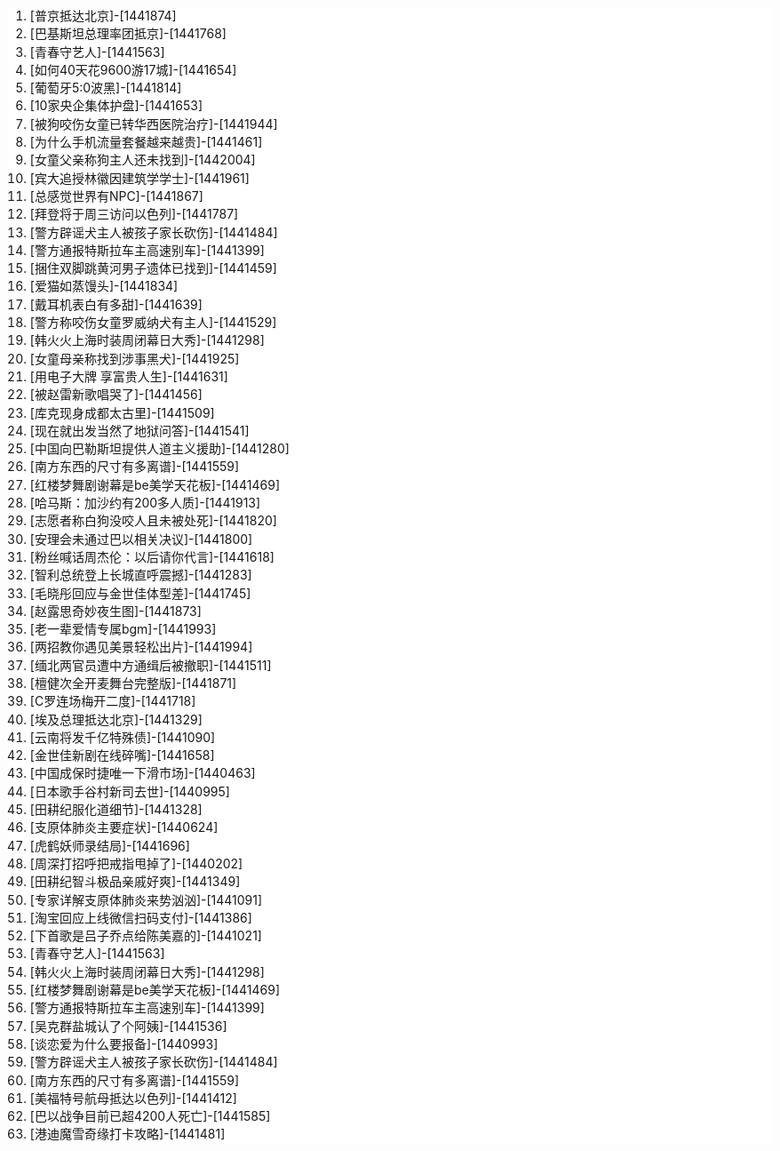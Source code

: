 
1. [普京抵达北京]-[1441874]
1. [巴基斯坦总理率团抵京]-[1441768]
1. [青春守艺人]-[1441563]
1. [如何40天花9600游17城]-[1441654]
1. [葡萄牙5:0波黑]-[1441814]
1. [10家央企集体护盘]-[1441653]
1. [被狗咬伤女童已转华西医院治疗]-[1441944]
1. [为什么手机流量套餐越来越贵]-[1441461]
1. [女童父亲称狗主人还未找到]-[1442004]
1. [宾大追授林徽因建筑学学士]-[1441961]
1. [总感觉世界有NPC]-[1441867]
1. [拜登将于周三访问以色列]-[1441787]
1. [警方辟谣犬主人被孩子家长砍伤]-[1441484]
1. [警方通报特斯拉车主高速别车]-[1441399]
1. [捆住双脚跳黄河男子遗体已找到]-[1441459]
1. [爱猫如蒸馒头]-[1441834]
1. [戴耳机表白有多甜]-[1441639]
1. [警方称咬伤女童罗威纳犬有主人]-[1441529]
1. [韩火火上海时装周闭幕日大秀]-[1441298]
1. [女童母亲称找到涉事黑犬]-[1441925]
1. [用电子大牌 享富贵人生]-[1441631]
1. [被赵雷新歌唱哭了]-[1441456]
1. [库克现身成都太古里]-[1441509]
1. [现在就出发当然了地狱问答]-[1441541]
1. [中国向巴勒斯坦提供人道主义援助]-[1441280]
1. [南方东西的尺寸有多离谱]-[1441559]
1. [红楼梦舞剧谢幕是be美学天花板]-[1441469]
1. [哈马斯：加沙约有200多人质]-[1441913]
1. [志愿者称白狗没咬人且未被处死]-[1441820]
1. [安理会未通过巴以相关决议]-[1441800]
1. [粉丝喊话周杰伦：以后请你代言]-[1441618]
1. [智利总统登上长城直呼震撼]-[1441283]
1. [毛晓彤回应与金世佳体型差]-[1441745]
1. [赵露思奇妙夜生图]-[1441873]
1. [老一辈爱情专属bgm]-[1441993]
1. [两招教你遇见美景轻松出片]-[1441994]
1. [缅北两官员遭中方通缉后被撤职]-[1441511]
1. [檀健次全开麦舞台完整版]-[1441871]
1. [C罗连场梅开二度]-[1441718]
1. [埃及总理抵达北京]-[1441329]
1. [云南将发千亿特殊债]-[1441090]
1. [金世佳新剧在线碎嘴]-[1441658]
1. [中国成保时捷唯一下滑市场]-[1440463]
1. [日本歌手谷村新司去世]-[1440995]
1. [田耕纪服化道细节]-[1441328]
1. [支原体肺炎主要症状]-[1440624]
1. [虎鹤妖师录结局]-[1441696]
1. [周深打招呼把戒指甩掉了]-[1440202]
1. [田耕纪智斗极品亲戚好爽]-[1441349]
1. [专家详解支原体肺炎来势汹汹]-[1441091]
1. [淘宝回应上线微信扫码支付]-[1441386]
1. [下首歌是吕子乔点给陈美嘉的]-[1441021]
1. [青春守艺人]-[1441563]
1. [韩火火上海时装周闭幕日大秀]-[1441298]
1. [红楼梦舞剧谢幕是be美学天花板]-[1441469]
1. [警方通报特斯拉车主高速别车]-[1441399]
1. [吴克群盐城认了个阿姨]-[1441536]
1. [谈恋爱为什么要报备]-[1440993]
1. [警方辟谣犬主人被孩子家长砍伤]-[1441484]
1. [南方东西的尺寸有多离谱]-[1441559]
1. [美福特号航母抵达以色列]-[1441412]
1. [巴以战争目前已超4200人死亡]-[1441585]
1. [港迪魔雪奇缘打卡攻略]-[1441481]